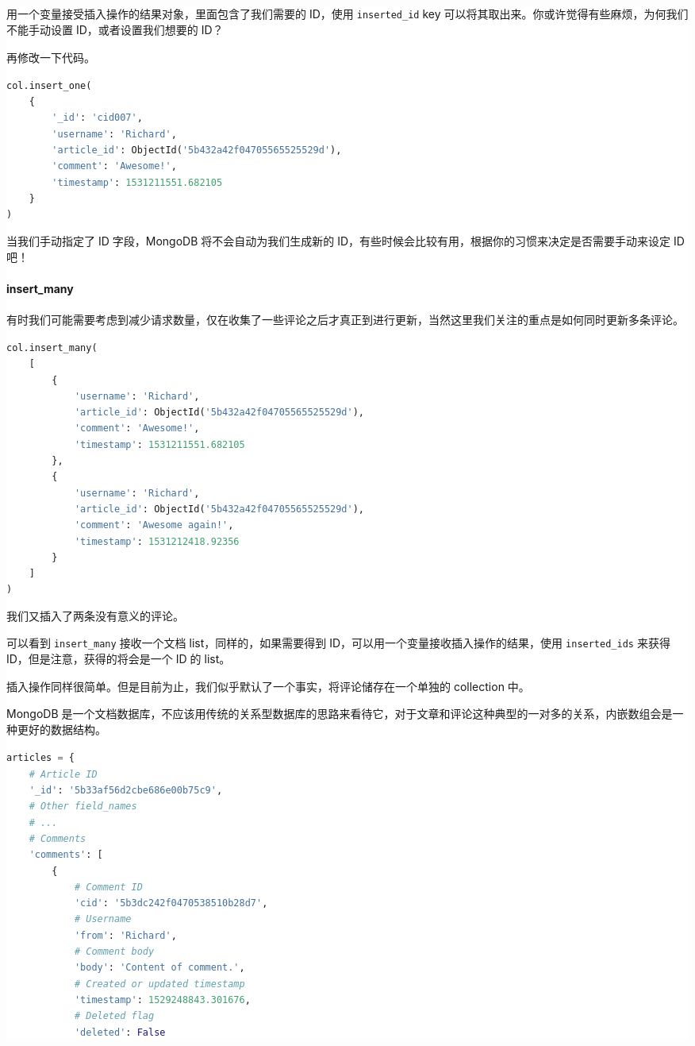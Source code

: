 用一个变量接受插入操作的结果对象，里面包含了我们需要的 ID，使用 `inserted_id` key 可以将其取出来。你或许觉得有些麻烦，为何我们不能手动设置 ID，或者设置我们想要的 ID？

再修改一下代码。

```python
col.insert_one(
    {
        '_id': 'cid007',
        'username': 'Richard',
        'article_id': ObjectId('5b432a42f04705565525529d'),
        'comment': 'Awesome!',
        'timestamp': 1531211551.682105
    }
)
```

当我们手动指定了 ID 字段，MongoDB 将不会自动为我们生成新的 ID，有些时候会比较有用，根据你的习惯来决定是否需要手动来设定 ID 吧！

#### insert_many

有时我们可能需要考虑到减少请求数量，仅在收集了一些评论之后才真正到进行更新，当然这里我们关注的重点是如何同时更新多条评论。

```python
col.insert_many(
    [
        {
            'username': 'Richard',
            'article_id': ObjectId('5b432a42f04705565525529d'),
            'comment': 'Awesome!',
            'timestamp': 1531211551.682105
        },
        {
            'username': 'Richard',
            'article_id': ObjectId('5b432a42f04705565525529d'),
            'comment': 'Awesome again!',
            'timestamp': 1531212418.92356
        }
    ]
)
```

我们又插入了两条没有意义的评论。

可以看到 `insert_many` 接收一个文档 list，同样的，如果需要得到 ID，可以用一个变量接收插入操作的结果，使用 `inserted_ids` 来获得 ID，但是注意，获得的将会是一个 ID 的 list。

插入操作同样很简单。但是目前为止，我们似乎默认了一个事实，将评论储存在一个单独的 collection 中。

MongoDB 是一个文档数据库，不应该用传统的关系型数据库的思路来看待它，对于文章和评论这种典型的一对多的关系，内嵌数组会是一种更好的数据结构。

```python
articles = {
    # Article ID
    '_id': '5b33af56d2cbe686e00b75c9',
    # Other field_names
    # ...
    # Comments
    'comments': [
        {
            # Comment ID
            'cid': '5b3dc242f0470538510b28d7',
            # Username
            'from': 'Richard',
            # Comment body
            'body': 'Content of comment.',
            # Created or updated timestamp
            'timestamp': 1529248843.301676,
            # Deleted flag
            'deleted': False
```